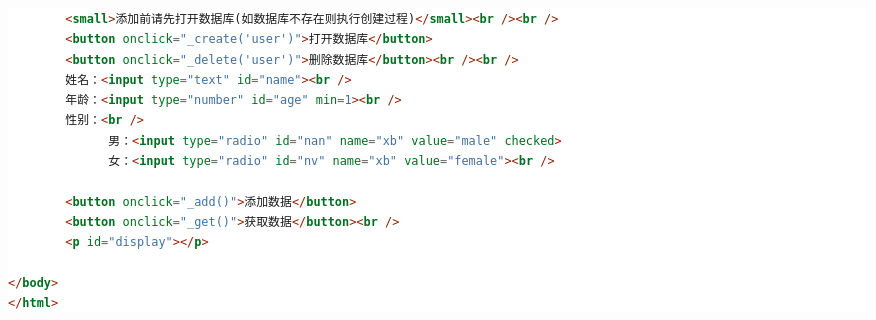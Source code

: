 ```html
        <small>添加前请先打开数据库(如数据库不存在则执行创建过程)</small><br /><br />
        <button onclick="_create('user')">打开数据库</button>
        <button onclick="_delete('user')">删除数据库</button><br /><br />
        姓名：<input type="text" id="name"><br />
        年龄：<input type="number" id="age" min=1><br />
        性别：<br />
              男：<input type="radio" id="nan" name="xb" value="male" checked>
              女：<input type="radio" id="nv" name="xb" value="female"><br />

        <button onclick="_add()">添加数据</button>
        <button onclick="_get()">获取数据</button><br />
        <p id="display"></p>

</body>
</html>
```